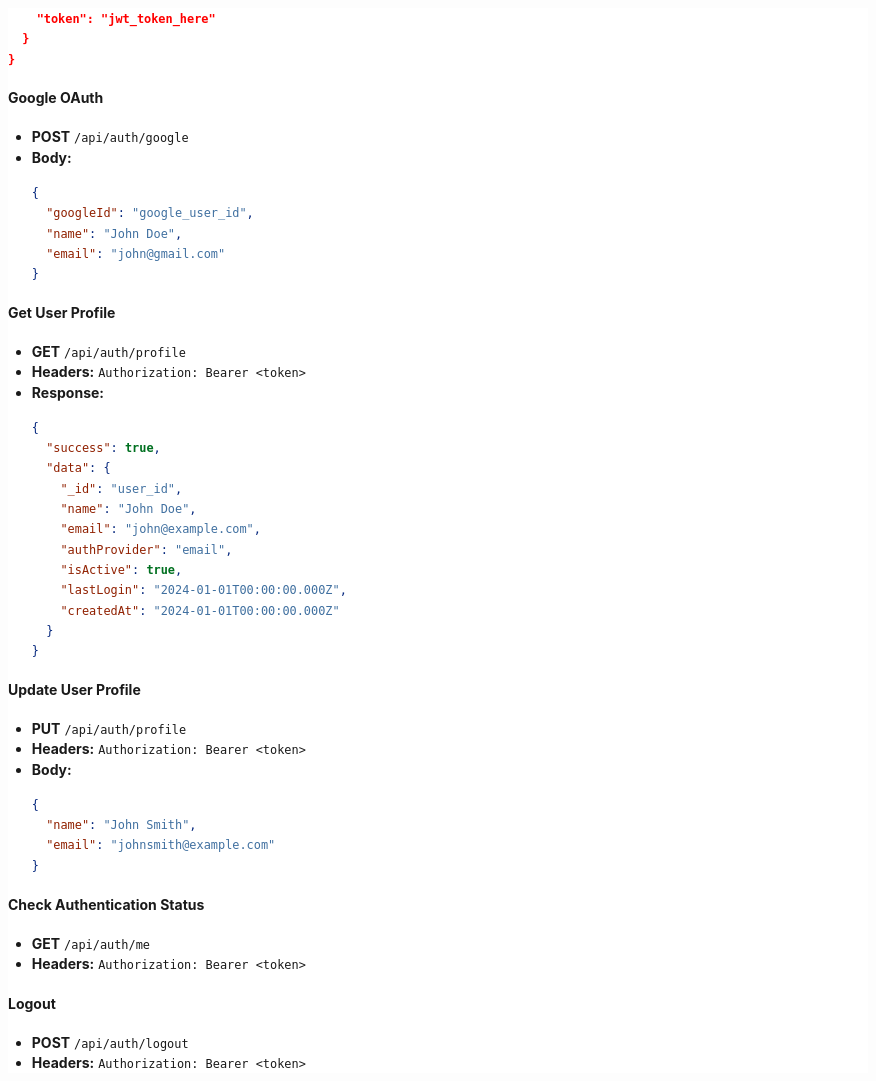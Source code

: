   ```json
      "token": "jwt_token_here"
    }
  }
  ```

#### Google OAuth
- **POST** `/api/auth/google`
- **Body:**
  ```json
  {
    "googleId": "google_user_id",
    "name": "John Doe",
    "email": "john@gmail.com"
  }
  ```

#### Get User Profile
- **GET** `/api/auth/profile`
- **Headers:** `Authorization: Bearer <token>`
- **Response:**
  ```json
  {
    "success": true,
    "data": {
      "_id": "user_id",
      "name": "John Doe",
      "email": "john@example.com",
      "authProvider": "email",
      "isActive": true,
      "lastLogin": "2024-01-01T00:00:00.000Z",
      "createdAt": "2024-01-01T00:00:00.000Z"
    }
  }
  ```

#### Update User Profile
- **PUT** `/api/auth/profile`
- **Headers:** `Authorization: Bearer <token>`
- **Body:**
  ```json
  {
    "name": "John Smith",
    "email": "johnsmith@example.com"
  }
  ```

#### Check Authentication Status
- **GET** `/api/auth/me`
- **Headers:** `Authorization: Bearer <token>`

#### Logout
- **POST** `/api/auth/logout`
- **Headers:** `Authorization: Bearer <token>`
